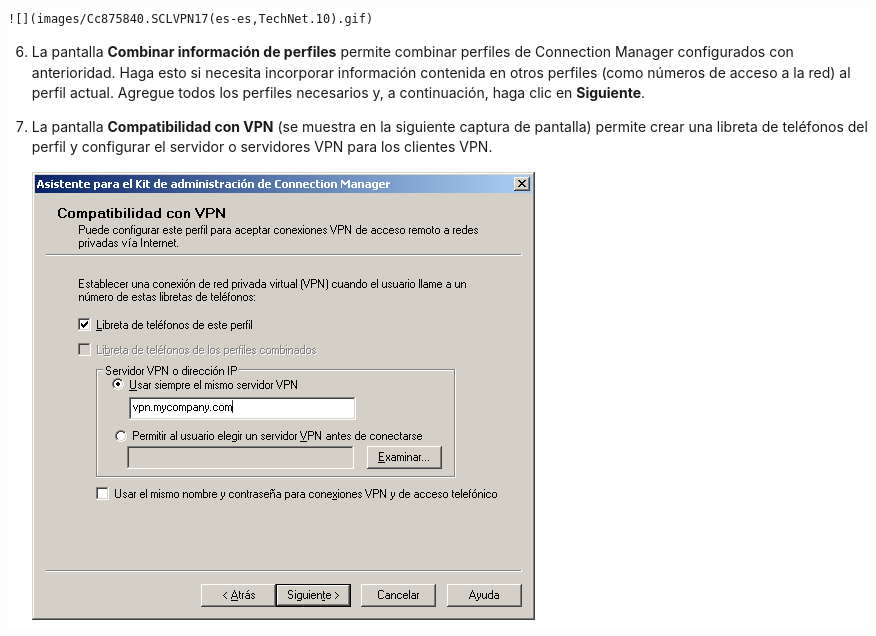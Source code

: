     ![](images/Cc875840.SCLVPN17(es-es,TechNet.10).gif)

6.  La pantalla **Combinar información de perfiles** permite combinar perfiles de Connection Manager configurados con anterioridad. Haga esto si necesita incorporar información contenida en otros perfiles (como números de acceso a la red) al perfil actual. Agregue todos los perfiles necesarios y, a continuación, haga clic en **Siguiente**.

7.  La pantalla **Compatibilidad con VPN** (se muestra en la siguiente captura de pantalla) permite crear una libreta de teléfonos del perfil y configurar el servidor o servidores VPN para los clientes VPN.

    ![](images/Cc875840.SCLVPN18(es-es,TechNet.10).gif)
